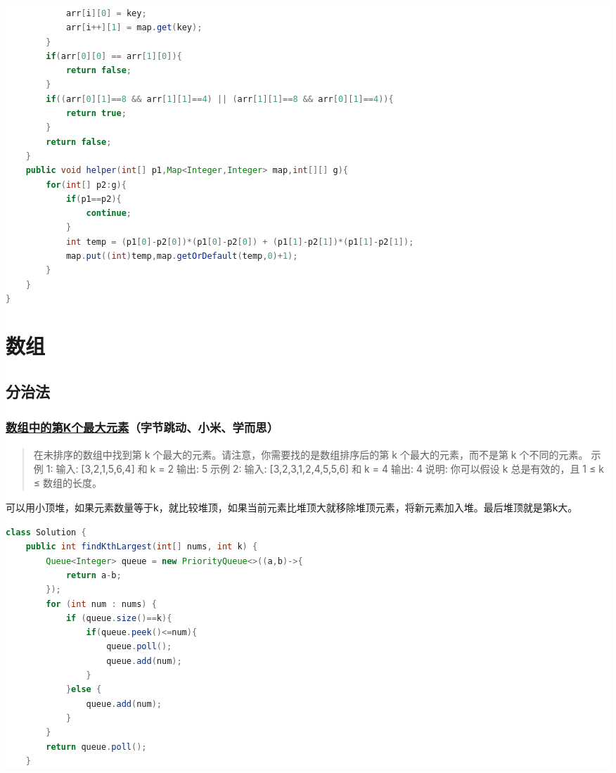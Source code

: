 ~~~java
            arr[i][0] = key;
            arr[i++][1] = map.get(key);
        }
        if(arr[0][0] == arr[1][0]){
            return false;
        }
        if((arr[0][1]==8 && arr[1][1]==4) || (arr[1][1]==8 && arr[0][1]==4)){
            return true;
        }
        return false;
    }
    public void helper(int[] p1,Map<Integer,Integer> map,int[][] g){
        for(int[] p2:g){
            if(p1==p2){
                continue;
            }
            int temp = (p1[0]-p2[0])*(p1[0]-p2[0]) + (p1[1]-p2[1])*(p1[1]-p2[1]);
            map.put((int)temp,map.getOrDefault(temp,0)+1);
        }
    }
}
~~~



# 数组



## 分治法

### [**数组中的第K个最大元素**](https://leetcode-cn.com/problems/kth-largest-element-in-an-array/)（字节跳动、小米、学而思）

> 在未排序的数组中找到第 k 个最大的元素。请注意，你需要找的是数组排序后的第 k 个最大的元素，而不是第 k 个不同的元素。
> 示例 1:
> 输入: [3,2,1,5,6,4] 和 k = 2
> 输出: 5
> 示例 2:
> 输入: [3,2,3,1,2,4,5,5,6] 和 k = 4
> 输出: 4
> 说明:
> 你可以假设 k 总是有效的，且 1 ≤ k ≤ 数组的长度。

可以用小顶堆，如果元素数量等于k，就比较堆顶，如果当前元素比堆顶大就移除堆顶元素，将新元素加入堆。最后堆顶就是第k大。

~~~java
class Solution {
    public int findKthLargest(int[] nums, int k) {
        Queue<Integer> queue = new PriorityQueue<>((a,b)->{
            return a-b;
        });
        for (int num : nums) {
            if (queue.size()==k){
                if(queue.peek()<=num){
                    queue.poll();
                    queue.add(num);
                }
            }else {
                queue.add(num);
            }
        }
        return queue.poll();
    }
~~~